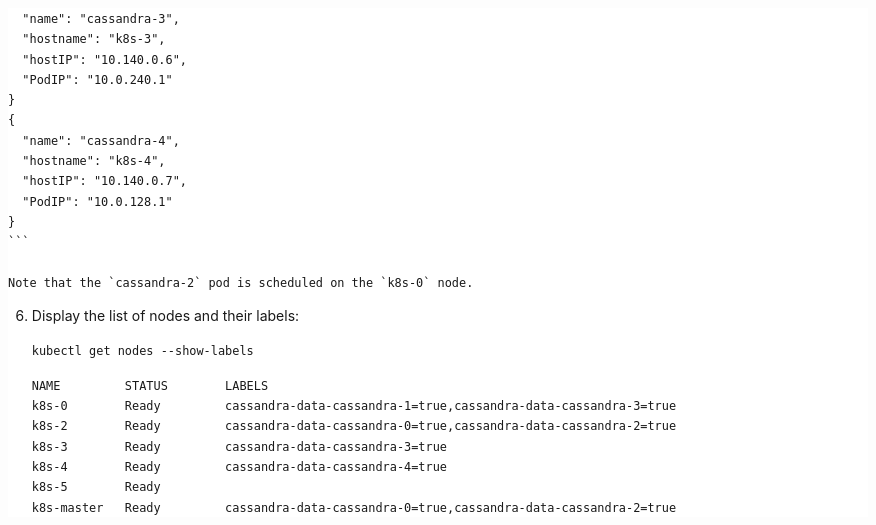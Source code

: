       "name": "cassandra-3",
      "hostname": "k8s-3",
      "hostIP": "10.140.0.6",
      "PodIP": "10.0.240.1"
    }
    {
      "name": "cassandra-4",
      "hostname": "k8s-4",
      "hostIP": "10.140.0.7",
      "PodIP": "10.0.128.1"
    }
    ```

    Note that the `cassandra-2` pod is scheduled on the `k8s-0` node.

6. Display the list of nodes and their labels:

    ```text
    kubectl get nodes --show-labels
    ```

    ```output
    NAME         STATUS        LABELS
    k8s-0        Ready         cassandra-data-cassandra-1=true,cassandra-data-cassandra-3=true
    k8s-2        Ready         cassandra-data-cassandra-0=true,cassandra-data-cassandra-2=true
    k8s-3        Ready         cassandra-data-cassandra-3=true
    k8s-4        Ready         cassandra-data-cassandra-4=true
    k8s-5        Ready
    k8s-master   Ready         cassandra-data-cassandra-0=true,cassandra-data-cassandra-2=true
    ```